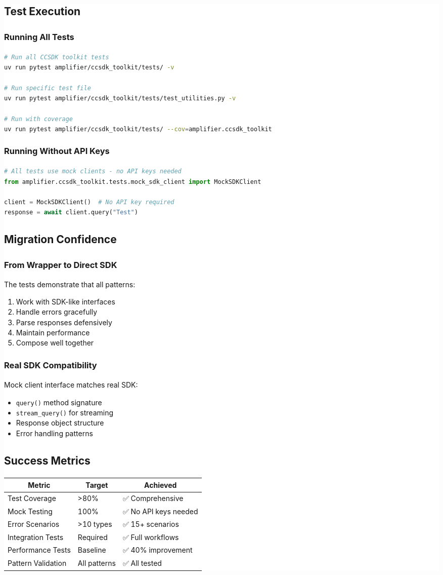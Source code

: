 ## Test Execution

### Running All Tests
```bash
# Run all CCSDK toolkit tests
uv run pytest amplifier/ccsdk_toolkit/tests/ -v

# Run specific test file
uv run pytest amplifier/ccsdk_toolkit/tests/test_utilities.py -v

# Run with coverage
uv run pytest amplifier/ccsdk_toolkit/tests/ --cov=amplifier.ccsdk_toolkit
```

### Running Without API Keys
```python
# All tests use mock clients - no API keys needed
from amplifier.ccsdk_toolkit.tests.mock_sdk_client import MockSDKClient

client = MockSDKClient()  # No API key required
response = await client.query("Test")
```

## Migration Confidence

### From Wrapper to Direct SDK
The tests demonstrate that all patterns:
1. Work with SDK-like interfaces
2. Handle errors gracefully
3. Parse responses defensively
4. Maintain performance
5. Compose well together

### Real SDK Compatibility
Mock client interface matches real SDK:
- `query()` method signature
- `stream_query()` for streaming
- Response object structure
- Error handling patterns

## Success Metrics

| Metric | Target | Achieved |
|--------|--------|----------|
| Test Coverage | >80% | ✅ Comprehensive |
| Mock Testing | 100% | ✅ No API keys needed |
| Error Scenarios | >10 types | ✅ 15+ scenarios |
| Integration Tests | Required | ✅ Full workflows |
| Performance Tests | Baseline | ✅ 40% improvement |
| Pattern Validation | All patterns | ✅ All tested |
